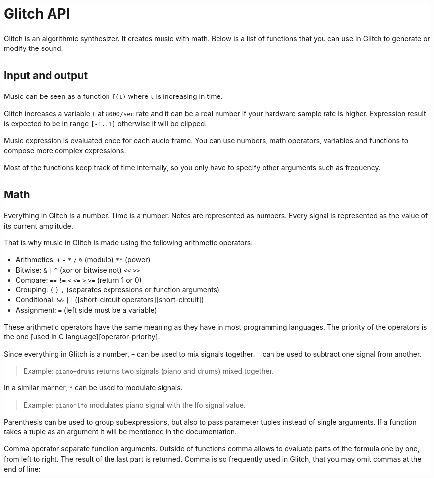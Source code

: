 # Glitch API

Glitch is an algorithmic synthesizer. It creates music with math. Below is a
list of functions that you can use in Glitch to generate or modify the sound.

## Input and output

Music can be seen as a function `f(t)` where `t` is increasing in time.

Glitch increases a variable `t` at `8000/sec` rate and it can be a real number if your
hardware sample rate is higher. Expression result is expected to be in range
`[-1..1]` otherwise it will be clipped.

Music expression is evaluated once for each audio frame. You can use numbers,
math operators, variables and functions to compose more complex expressions.

Most of the functions keep track of time internally, so you only have to
specify other arguments such as frequency.

## Math

Everything in Glitch is a number. Time is a number. Notes are represented as
numbers. Every signal is represented as the value of its current amplitude.

That is why music in Glitch is made using the following arithmetic operators:

* Arithmetics: `+` `-` `*` `/` `%` (modulo) `**` (power)
* Bitwise: `&` `|` `^` (xor or bitwise not) `<<` `>>`
* Compare: `==` `!=` `<` `<=` `>` `>=` (return 1 or 0)
* Grouping: `(` `)` `,` (separates expressions or function arguments)
* Conditional: `&&` `||` ([short-circuit operators][short-circuit])
* Assignment: `=` (left side must be a variable)

These arithmetic operators have the same meaning as they have in most
programming languages. The priority of the operators is the one [used in C
language][operator-priority].

Since everything in Glitch is a number, `+` can be used to mix signals
together. `-` can be used to subtract one signal from another.

> Example: `piano+drums` returns two signals (piano and drums) mixed together.

In a similar manner, `*` can be used to modulate signals. 

> Example: `piano*lfo` modulates piano signal with the lfo signal value.

Parenthesis can be used to group subexpressions, but also to pass parameter
tuples instead of single arguments. If a function takes a tuple as an argument
it will be mentioned in the documentation.

Comma operator separate function arguments. Outside of functions comma allows
to evaluate parts of the formula one by one, from left to right. The result of
the last part is returned. Comma is so frequently used in Glitch, that you may
omit commas at the end of line:
